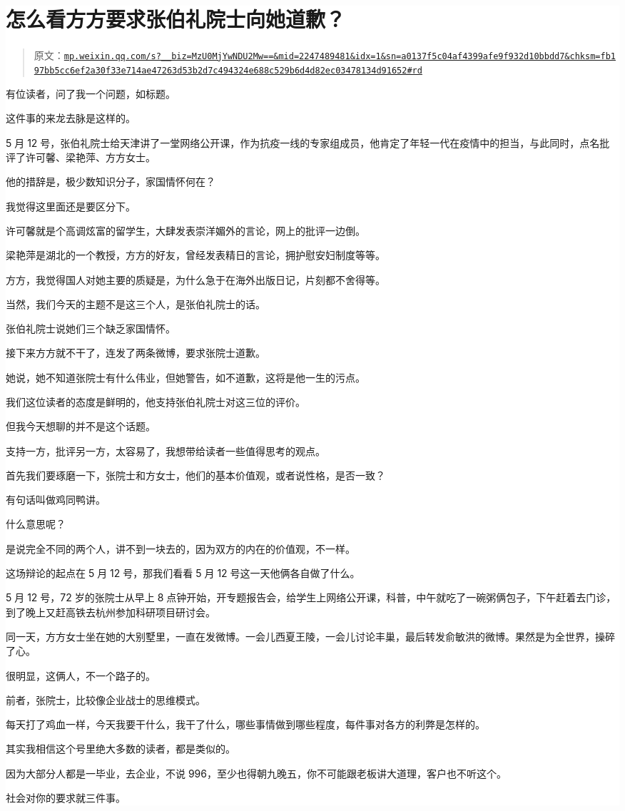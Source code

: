# 怎么看方方要求张伯礼院士向她道歉？

> 原文：[`mp.weixin.qq.com/s?__biz=MzU0MjYwNDU2Mw==&mid=2247489481&idx=1&sn=a0137f5c04af4399afe9f932d10bbdd7&chksm=fb197bb5cc6ef2a30f33e714ae47263d53b2d7c494324e688c529b6d4d82ec03478134d91652#rd`](http://mp.weixin.qq.com/s?__biz=MzU0MjYwNDU2Mw==&mid=2247489481&idx=1&sn=a0137f5c04af4399afe9f932d10bbdd7&chksm=fb197bb5cc6ef2a30f33e714ae47263d53b2d7c494324e688c529b6d4d82ec03478134d91652#rd)

有位读者，问了我一个问题，如标题。

这件事的来龙去脉是这样的。

5 月 12 号，张伯礼院士给天津讲了一堂网络公开课，作为抗疫一线的专家组成员，他肯定了年轻一代在疫情中的担当，与此同时，点名批评了许可馨、梁艳萍、方方女士。

他的措辞是，极少数知识分子，家国情怀何在？

我觉得这里面还是要区分下。

许可馨就是个高调炫富的留学生，大肆发表崇洋媚外的言论，网上的批评一边倒。

梁艳萍是湖北的一个教授，方方的好友，曾经发表精日的言论，拥护慰安妇制度等等。

方方，我觉得国人对她主要的质疑是，为什么急于在海外出版日记，片刻都不舍得等。

当然，我们今天的主题不是这三个人，是张伯礼院士的话。

张伯礼院士说她们三个缺乏家国情怀。

接下来方方就不干了，连发了两条微博，要求张院士道歉。

她说，她不知道张院士有什么伟业，但她警告，如不道歉，这将是他一生的污点。

我们这位读者的态度是鲜明的，他支持张伯礼院士对这三位的评价。

但我今天想聊的并不是这个话题。

支持一方，批评另一方，太容易了，我想带给读者一些值得思考的观点。

首先我们要琢磨一下，张院士和方女士，他们的基本价值观，或者说性格，是否一致？

有句话叫做鸡同鸭讲。

什么意思呢？

是说完全不同的两个人，讲不到一块去的，因为双方的内在的价值观，不一样。

这场辩论的起点在 5 月 12 号，那我们看看 5 月 12 号这一天他俩各自做了什么。

5 月 12 号，72 岁的张院士从早上 8 点钟开始，开专题报告会，给学生上网络公开课，科普，中午就吃了一碗粥俩包子，下午赶着去门诊，到了晚上又赶高铁去杭州参加科研项目研讨会。

同一天，方方女士坐在她的大别墅里，一直在发微博。一会儿西夏王陵，一会儿讨论丰巢，最后转发俞敏洪的微博。果然是为全世界，操碎了心。

很明显，这俩人，不一个路子的。

前者，张院士，比较像企业战士的思维模式。

每天打了鸡血一样，今天我要干什么，我干了什么，哪些事情做到哪些程度，每件事对各方的利弊是怎样的。

其实我相信这个号里绝大多数的读者，都是类似的。

因为大部分人都是一毕业，去企业，不说 996，至少也得朝九晚五，你不可能跟老板讲大道理，客户也不听这个。

社会对你的要求就三件事。
